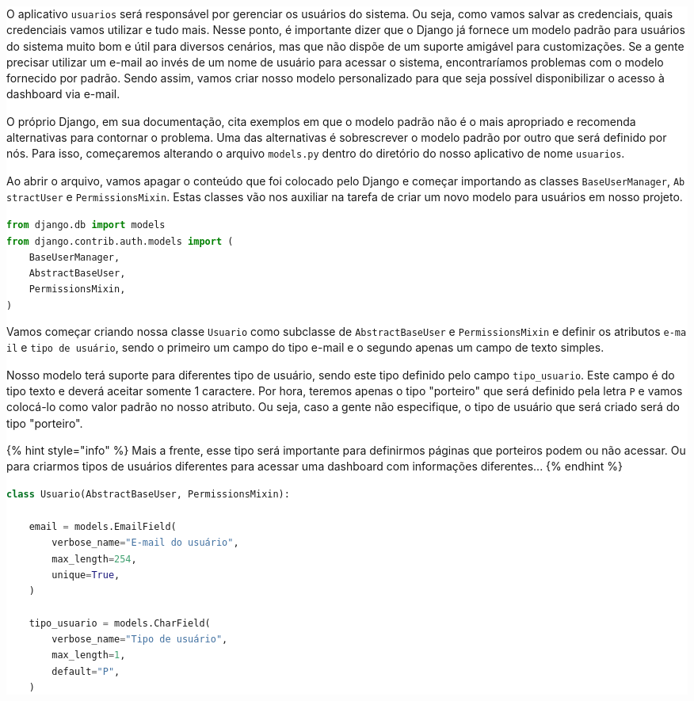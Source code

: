 O aplicativo `usuarios` será responsável por gerenciar os usuários do sistema. Ou seja, como vamos salvar as credenciais, quais credenciais vamos utilizar e tudo mais. Nesse ponto, é importante dizer que o Django já fornece um modelo padrão para usuários do sistema muito bom e útil para diversos cenários, mas que não dispõe de um suporte amigável para customizações. Se a gente precisar utilizar um e-mail ao invés de um nome de usuário para acessar o sistema, encontraríamos problemas com o modelo fornecido por padrão. Sendo assim, vamos criar nosso modelo personalizado para que seja possível disponibilizar o acesso à dashboard via e-mail.

O próprio Django, em sua documentação, cita exemplos em que o modelo padrão não é o mais apropriado e recomenda alternativas para contornar o problema. Uma das alternativas é sobrescrever o modelo padrão por outro que será definido por nós. Para isso, começaremos alterando o arquivo `models.py` dentro do diretório do nosso aplicativo de nome `usuarios`.

Ao abrir o arquivo, vamos apagar o conteúdo que foi colocado pelo Django e começar importando as classes `BaseUserManager`, `AbstractUser` e `PermissionsMixin`. Estas classes vão nos auxiliar na tarefa de criar um novo modelo para usuários em nosso projeto.

```python
from django.db import models
from django.contrib.auth.models import (
    BaseUserManager,
    AbstractBaseUser,
    PermissionsMixin,
)
```

Vamos começar criando nossa classe `Usuario` como subclasse de `AbstractBaseUser` e `PermissionsMixin` e definir os atributos `e-mail` e `tipo de usuário`, sendo o primeiro um campo do tipo e-mail e o segundo apenas um campo de texto simples.

Nosso modelo terá suporte para diferentes tipo de usuário, sendo este tipo definido pelo campo `tipo_usuario`. Este campo é do tipo texto e deverá aceitar somente 1 caractere. Por hora, teremos apenas o tipo "porteiro" que será definido pela letra `P` e vamos colocá-lo como valor padrão no nosso atributo. Ou seja, caso a gente não especifique, o tipo de usuário que será criado será do tipo "porteiro". 

{% hint style="info" %}
Mais a frente, esse tipo será importante para definirmos páginas que porteiros podem ou não acessar. Ou para criarmos tipos de usuários diferentes para acessar uma dashboard com informações diferentes...
{% endhint %}

```python
class Usuario(AbstractBaseUser, PermissionsMixin):

    email = models.EmailField(
        verbose_name="E-mail do usuário",
        max_length=254,
        unique=True,
    )
    
    tipo_usuario = models.CharField(
        verbose_name="Tipo de usuário",
        max_length=1,
        default="P",
    )
```
